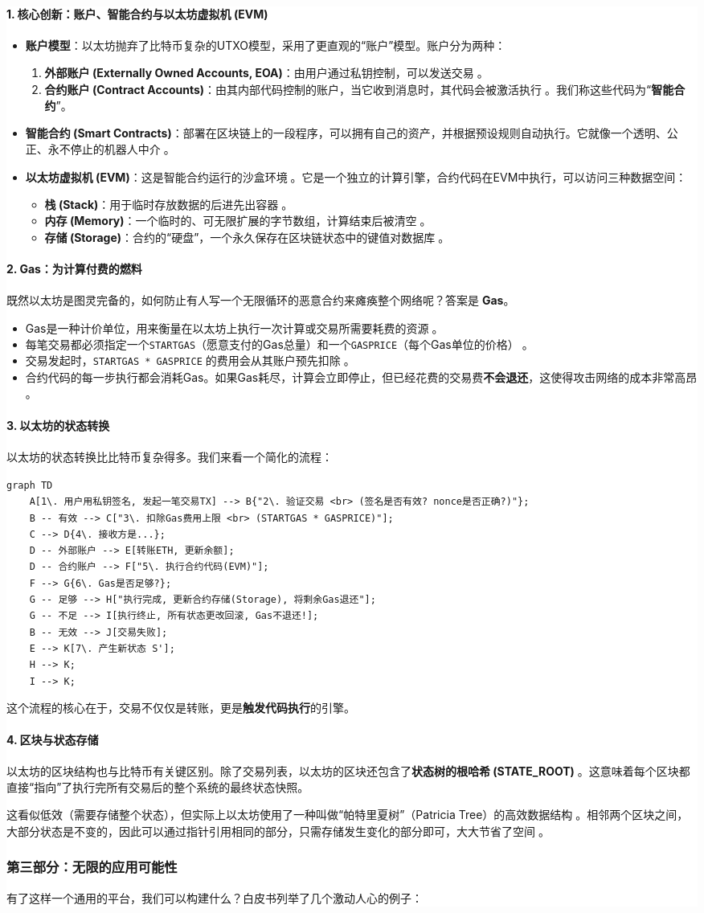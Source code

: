 #### 1\. 核心创新：账户、智能合约与以太坊虚拟机 (EVM)

  * **账户模型**：以太坊抛弃了比特币复杂的UTXO模型，采用了更直观的“账户”模型。账户分为两种：

    1.  **外部账户 (Externally Owned Accounts, EOA)**：由用户通过私钥控制，可以发送交易 。
    2.  **合约账户 (Contract Accounts)**：由其内部代码控制的账户，当它收到消息时，其代码会被激活执行 。我们称这些代码为“**智能合约**”。

  * **智能合约 (Smart Contracts)**：部署在区块链上的一段程序，可以拥有自己的资产，并根据预设规则自动执行。它就像一个透明、公正、永不停止的机器人中介 。

  * **以太坊虚拟机 (EVM)**：这是智能合约运行的沙盒环境 。它是一个独立的计算引擎，合约代码在EVM中执行，可以访问三种数据空间：

      * **栈 (Stack)**：用于临时存放数据的后进先出容器 。
      * **内存 (Memory)**：一个临时的、可无限扩展的字节数组，计算结束后被清空 。
      * **存储 (Storage)**：合约的“硬盘”，一个永久保存在区块链状态中的键值对数据库 。

#### 2\. Gas：为计算付费的燃料

既然以太坊是图灵完备的，如何防止有人写一个无限循环的恶意合约来瘫痪整个网络呢？答案是 **Gas**。

  * Gas是一种计价单位，用来衡量在以太坊上执行一次计算或交易所需要耗费的资源 。
  * 每笔交易都必须指定一个`STARTGAS`（愿意支付的Gas总量）和一个`GASPRICE`（每个Gas单位的价格） 。
  * 交易发起时，`STARTGAS * GASPRICE` 的费用会从其账户预先扣除 。
  * 合约代码的每一步执行都会消耗Gas。如果Gas耗尽，计算会立即停止，但已经花费的交易费**不会退还**，这使得攻击网络的成本非常高昂 。

#### 3\. 以太坊的状态转换

以太坊的状态转换比比特币复杂得多。我们来看一个简化的流程：

```mermaid
graph TD
    A[1\. 用户用私钥签名, 发起一笔交易TX] --> B{"2\. 验证交易 <br> (签名是否有效? nonce是否正确?)"};
    B -- 有效 --> C["3\. 扣除Gas费用上限 <br> (STARTGAS * GASPRICE)"];
    C --> D{4\. 接收方是...};
    D -- 外部账户 --> E[转账ETH, 更新余额];
    D -- 合约账户 --> F["5\. 执行合约代码(EVM)"];
    F --> G{6\. Gas是否足够?};
    G -- 足够 --> H["执行完成, 更新合约存储(Storage), 将剩余Gas退还"];
    G -- 不足 --> I[执行终止, 所有状态更改回滚, Gas不退还!];
    B -- 无效 --> J[交易失败];
    E --> K[7\. 产生新状态 S'];
    H --> K;
    I --> K;
```

这个流程的核心在于，交易不仅仅是转账，更是**触发代码执行**的引擎。

#### 4\. 区块与状态存储

以太坊的区块结构也与比特币有关键区别。除了交易列表，以太坊的区块还包含了**状态树的根哈希 (STATE\_ROOT)** 。这意味着每个区块都直接“指向”了执行完所有交易后的整个系统的最终状态快照。

这看似低效（需要存储整个状态），但实际上以太坊使用了一种叫做“帕特里夏树”（Patricia Tree）的高效数据结构 。相邻两个区块之间，大部分状态是不变的，因此可以通过指针引用相同的部分，只需存储发生变化的部分即可，大大节省了空间 。

### 第三部分：无限的应用可能性

有了这样一个通用的平台，我们可以构建什么？白皮书列举了几个激动人心的例子：
